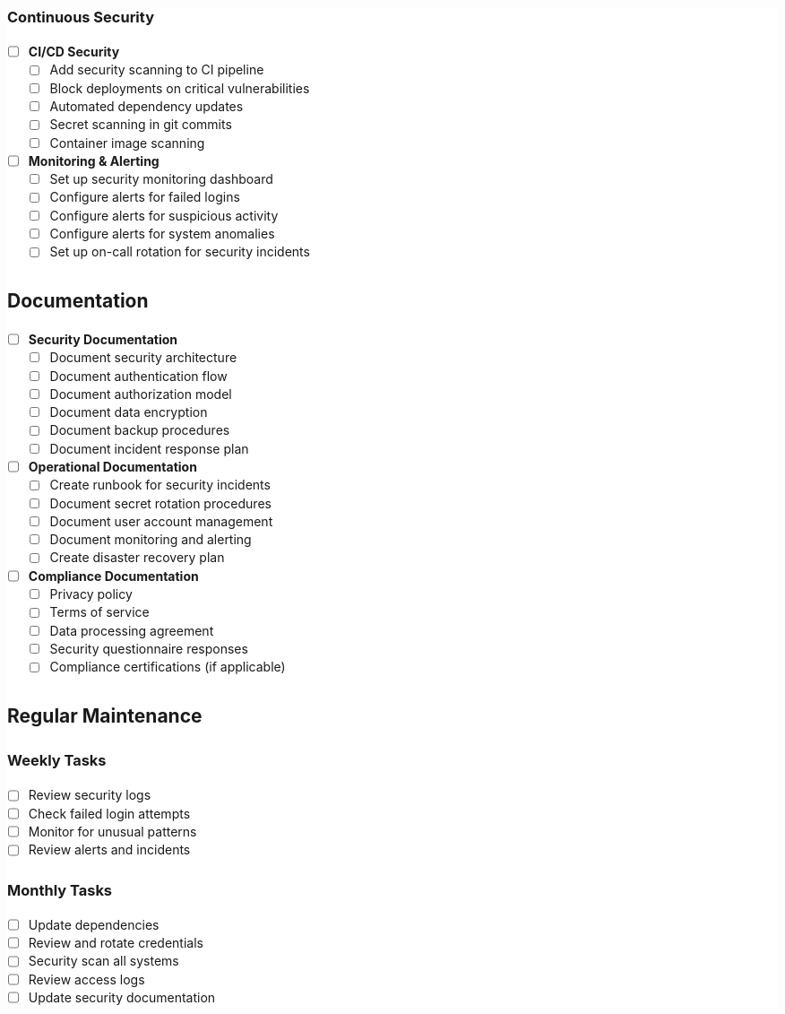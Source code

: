 ### Continuous Security

- [ ] **CI/CD Security**
  - [ ] Add security scanning to CI pipeline
  - [ ] Block deployments on critical vulnerabilities
  - [ ] Automated dependency updates
  - [ ] Secret scanning in git commits
  - [ ] Container image scanning

- [ ] **Monitoring & Alerting**
  - [ ] Set up security monitoring dashboard
  - [ ] Configure alerts for failed logins
  - [ ] Configure alerts for suspicious activity
  - [ ] Configure alerts for system anomalies
  - [ ] Set up on-call rotation for security incidents

## Documentation

- [ ] **Security Documentation**
  - [ ] Document security architecture
  - [ ] Document authentication flow
  - [ ] Document authorization model
  - [ ] Document data encryption
  - [ ] Document backup procedures
  - [ ] Document incident response plan

- [ ] **Operational Documentation**
  - [ ] Create runbook for security incidents
  - [ ] Document secret rotation procedures
  - [ ] Document user account management
  - [ ] Document monitoring and alerting
  - [ ] Create disaster recovery plan

- [ ] **Compliance Documentation**
  - [ ] Privacy policy
  - [ ] Terms of service
  - [ ] Data processing agreement
  - [ ] Security questionnaire responses
  - [ ] Compliance certifications (if applicable)

## Regular Maintenance

### Weekly Tasks
- [ ] Review security logs
- [ ] Check failed login attempts
- [ ] Monitor for unusual patterns
- [ ] Review alerts and incidents

### Monthly Tasks
- [ ] Update dependencies
- [ ] Review and rotate credentials
- [ ] Security scan all systems
- [ ] Review access logs
- [ ] Update security documentation
